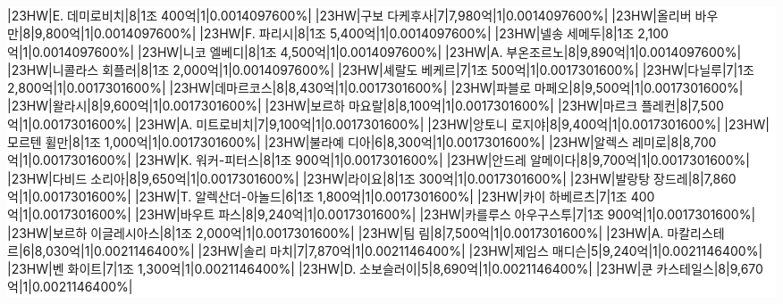 |23HW|E. 데미로비치|8|1조 400억|1|0.0014097600%|
|23HW|구보 다케후사|7|7,980억|1|0.0014097600%|
|23HW|올리버 바우만|8|9,800억|1|0.0014097600%|
|23HW|F. 파리시|8|1조 5,400억|1|0.0014097600%|
|23HW|넬송 세메두|8|1조 2,100억|1|0.0014097600%|
|23HW|니코 엘베디|8|1조 4,500억|1|0.0014097600%|
|23HW|A. 부온조르노|8|9,890억|1|0.0014097600%|
|23HW|니콜라스 회플러|8|1조 2,000억|1|0.0014097600%|
|23HW|셰랄도 베케르|7|1조 500억|1|0.0017301600%|
|23HW|다닐루|7|1조 2,800억|1|0.0017301600%|
|23HW|데마르코스|8|8,430억|1|0.0017301600%|
|23HW|파블로 마페오|8|9,500억|1|0.0017301600%|
|23HW|왈라시|8|9,600억|1|0.0017301600%|
|23HW|보르하 마요랄|8|8,100억|1|0.0017301600%|
|23HW|마르크 플레컨|8|7,500억|1|0.0017301600%|
|23HW|A. 미트로비치|7|9,100억|1|0.0017301600%|
|23HW|앙토니 로지야|8|9,400억|1|0.0017301600%|
|23HW|모르텐 휠만|8|1조 1,000억|1|0.0017301600%|
|23HW|불라예 디아|6|8,300억|1|0.0017301600%|
|23HW|알렉스 레미로|8|8,700억|1|0.0017301600%|
|23HW|K. 워커-피터스|8|1조 900억|1|0.0017301600%|
|23HW|안드레 알메이다|8|9,700억|1|0.0017301600%|
|23HW|다비드 소리아|8|9,650억|1|0.0017301600%|
|23HW|라이요|8|1조 300억|1|0.0017301600%|
|23HW|발랑탕 장드레|8|7,860억|1|0.0017301600%|
|23HW|T. 알렉산더-아놀드|6|1조 1,800억|1|0.0017301600%|
|23HW|카이 하베르츠|7|1조 400억|1|0.0017301600%|
|23HW|바우트 파스|8|9,240억|1|0.0017301600%|
|23HW|카를루스 아우구스투|7|1조 900억|1|0.0017301600%|
|23HW|보르하 이글레시아스|8|1조 2,000억|1|0.0017301600%|
|23HW|팀 림|8|7,500억|1|0.0017301600%|
|23HW|A. 마칼리스테르|6|8,030억|1|0.0021146400%|
|23HW|솔리 마치|7|7,870억|1|0.0021146400%|
|23HW|제임스 매디슨|5|9,240억|1|0.0021146400%|
|23HW|벤 화이트|7|1조 1,300억|1|0.0021146400%|
|23HW|D. 소보슬러이|5|8,690억|1|0.0021146400%|
|23HW|쿤 카스테일스|8|9,670억|1|0.0021146400%|